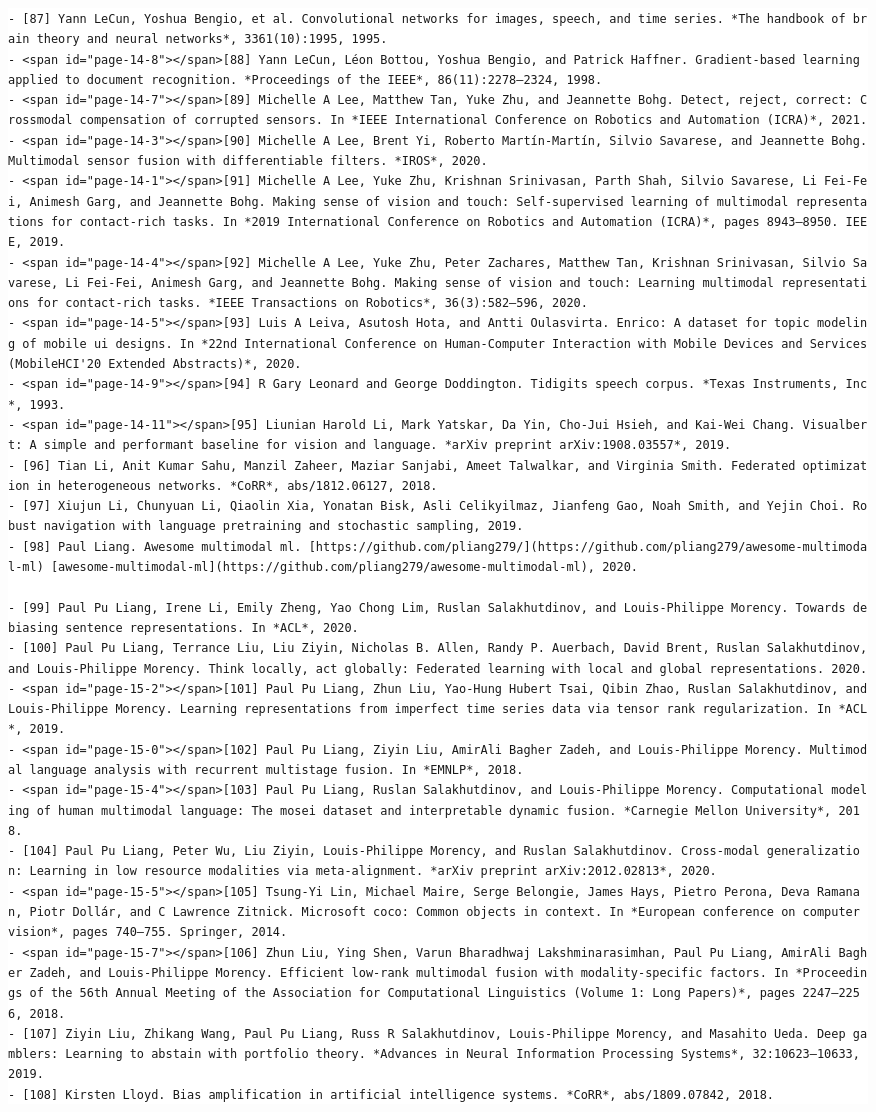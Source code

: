 ```text
- [87] Yann LeCun, Yoshua Bengio, et al. Convolutional networks for images, speech, and time series. *The handbook of brain theory and neural networks*, 3361(10):1995, 1995.
- <span id="page-14-8"></span>[88] Yann LeCun, Léon Bottou, Yoshua Bengio, and Patrick Haffner. Gradient-based learning applied to document recognition. *Proceedings of the IEEE*, 86(11):2278–2324, 1998.
- <span id="page-14-7"></span>[89] Michelle A Lee, Matthew Tan, Yuke Zhu, and Jeannette Bohg. Detect, reject, correct: Crossmodal compensation of corrupted sensors. In *IEEE International Conference on Robotics and Automation (ICRA)*, 2021.
- <span id="page-14-3"></span>[90] Michelle A Lee, Brent Yi, Roberto Martín-Martín, Silvio Savarese, and Jeannette Bohg. Multimodal sensor fusion with differentiable filters. *IROS*, 2020.
- <span id="page-14-1"></span>[91] Michelle A Lee, Yuke Zhu, Krishnan Srinivasan, Parth Shah, Silvio Savarese, Li Fei-Fei, Animesh Garg, and Jeannette Bohg. Making sense of vision and touch: Self-supervised learning of multimodal representations for contact-rich tasks. In *2019 International Conference on Robotics and Automation (ICRA)*, pages 8943–8950. IEEE, 2019.
- <span id="page-14-4"></span>[92] Michelle A Lee, Yuke Zhu, Peter Zachares, Matthew Tan, Krishnan Srinivasan, Silvio Savarese, Li Fei-Fei, Animesh Garg, and Jeannette Bohg. Making sense of vision and touch: Learning multimodal representations for contact-rich tasks. *IEEE Transactions on Robotics*, 36(3):582–596, 2020.
- <span id="page-14-5"></span>[93] Luis A Leiva, Asutosh Hota, and Antti Oulasvirta. Enrico: A dataset for topic modeling of mobile ui designs. In *22nd International Conference on Human-Computer Interaction with Mobile Devices and Services (MobileHCI'20 Extended Abstracts)*, 2020.
- <span id="page-14-9"></span>[94] R Gary Leonard and George Doddington. Tidigits speech corpus. *Texas Instruments, Inc*, 1993.
- <span id="page-14-11"></span>[95] Liunian Harold Li, Mark Yatskar, Da Yin, Cho-Jui Hsieh, and Kai-Wei Chang. Visualbert: A simple and performant baseline for vision and language. *arXiv preprint arXiv:1908.03557*, 2019.
- [96] Tian Li, Anit Kumar Sahu, Manzil Zaheer, Maziar Sanjabi, Ameet Talwalkar, and Virginia Smith. Federated optimization in heterogeneous networks. *CoRR*, abs/1812.06127, 2018.
- [97] Xiujun Li, Chunyuan Li, Qiaolin Xia, Yonatan Bisk, Asli Celikyilmaz, Jianfeng Gao, Noah Smith, and Yejin Choi. Robust navigation with language pretraining and stochastic sampling, 2019.
- [98] Paul Liang. Awesome multimodal ml. [https://github.com/pliang279/](https://github.com/pliang279/awesome-multimodal-ml) [awesome-multimodal-ml](https://github.com/pliang279/awesome-multimodal-ml), 2020.

- [99] Paul Pu Liang, Irene Li, Emily Zheng, Yao Chong Lim, Ruslan Salakhutdinov, and Louis-Philippe Morency. Towards debiasing sentence representations. In *ACL*, 2020.
- [100] Paul Pu Liang, Terrance Liu, Liu Ziyin, Nicholas B. Allen, Randy P. Auerbach, David Brent, Ruslan Salakhutdinov, and Louis-Philippe Morency. Think locally, act globally: Federated learning with local and global representations. 2020.
- <span id="page-15-2"></span>[101] Paul Pu Liang, Zhun Liu, Yao-Hung Hubert Tsai, Qibin Zhao, Ruslan Salakhutdinov, and Louis-Philippe Morency. Learning representations from imperfect time series data via tensor rank regularization. In *ACL*, 2019.
- <span id="page-15-0"></span>[102] Paul Pu Liang, Ziyin Liu, AmirAli Bagher Zadeh, and Louis-Philippe Morency. Multimodal language analysis with recurrent multistage fusion. In *EMNLP*, 2018.
- <span id="page-15-4"></span>[103] Paul Pu Liang, Ruslan Salakhutdinov, and Louis-Philippe Morency. Computational modeling of human multimodal language: The mosei dataset and interpretable dynamic fusion. *Carnegie Mellon University*, 2018.
- [104] Paul Pu Liang, Peter Wu, Liu Ziyin, Louis-Philippe Morency, and Ruslan Salakhutdinov. Cross-modal generalization: Learning in low resource modalities via meta-alignment. *arXiv preprint arXiv:2012.02813*, 2020.
- <span id="page-15-5"></span>[105] Tsung-Yi Lin, Michael Maire, Serge Belongie, James Hays, Pietro Perona, Deva Ramanan, Piotr Dollár, and C Lawrence Zitnick. Microsoft coco: Common objects in context. In *European conference on computer vision*, pages 740–755. Springer, 2014.
- <span id="page-15-7"></span>[106] Zhun Liu, Ying Shen, Varun Bharadhwaj Lakshminarasimhan, Paul Pu Liang, AmirAli Bagher Zadeh, and Louis-Philippe Morency. Efficient low-rank multimodal fusion with modality-specific factors. In *Proceedings of the 56th Annual Meeting of the Association for Computational Linguistics (Volume 1: Long Papers)*, pages 2247–2256, 2018.
- [107] Ziyin Liu, Zhikang Wang, Paul Pu Liang, Russ R Salakhutdinov, Louis-Philippe Morency, and Masahito Ueda. Deep gamblers: Learning to abstain with portfolio theory. *Advances in Neural Information Processing Systems*, 32:10623–10633, 2019.
- [108] Kirsten Lloyd. Bias amplification in artificial intelligence systems. *CoRR*, abs/1809.07842, 2018.
```